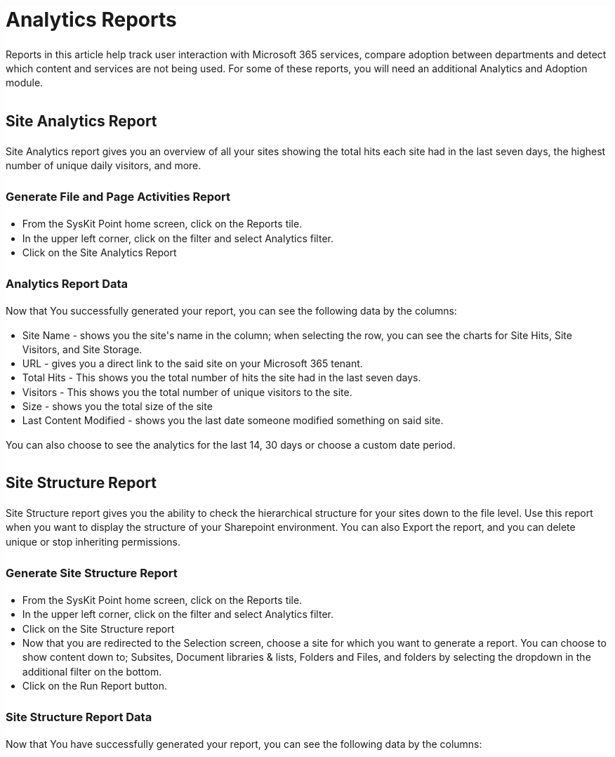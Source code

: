# Analytics Reports

Reports in this article help track user interaction with Microsoft 365 services, compare adoption between departments and detect which content and services are not being used. For some of these reports, you will need an additional Analytics and Adoption module.

## Site Analytics Report

Site Analytics report gives you an overview of all your sites showing the total hits each site had in the last seven days, the highest number of unique daily visitors, and more.

### Generate File and Page Activities Report

- From the SysKit Point home screen, click on the Reports tile.
- In the upper left corner, click on the filter and select Analytics filter.
- Click on the Site Analytics Report


### Analytics Report Data 

Now that You successfully generated your report, you can see the following data by the columns:

- Site Name - shows you the site's name in the column; when selecting the row, you can see the charts for Site Hits, Site Visitors, and Site Storage.
- URL - gives you a direct link to the said site on your Microsoft 365 tenant.
- Total Hits - This shows you the total number of hits the site had in the last seven days.
- Visitors - This shows you the total number of unique visitors to the site.
- Size - shows you the total size of the site
- Last Content Modified - shows you the last date someone modified something on said site.

You can also choose to see the analytics for the last 14, 30 days or choose a custom date period.

## Site Structure Report

Site Structure report gives you the ability to check the hierarchical structure for your sites down to the file level. Use this report when you want to display the structure of your Sharepoint environment. You can also Export the report, and you can delete unique or stop inheriting permissions.

### Generate Site Structure Report

- From the SysKit Point home screen, click on the Reports tile.
- In the upper left corner, click on the filter and select Analytics filter.
- Click on the Site Structure report
- Now that you are redirected to the Selection screen, choose a site for which you want to generate a report. You can choose to show content down to; Subsites, Document libraries & lists, Folders and Files, and folders by selecting the dropdown in the additional filter on the bottom. 
- Click on the Run Report button.

### Site Structure Report Data

Now that You have successfully generated your report, you can see the following data by the columns:
